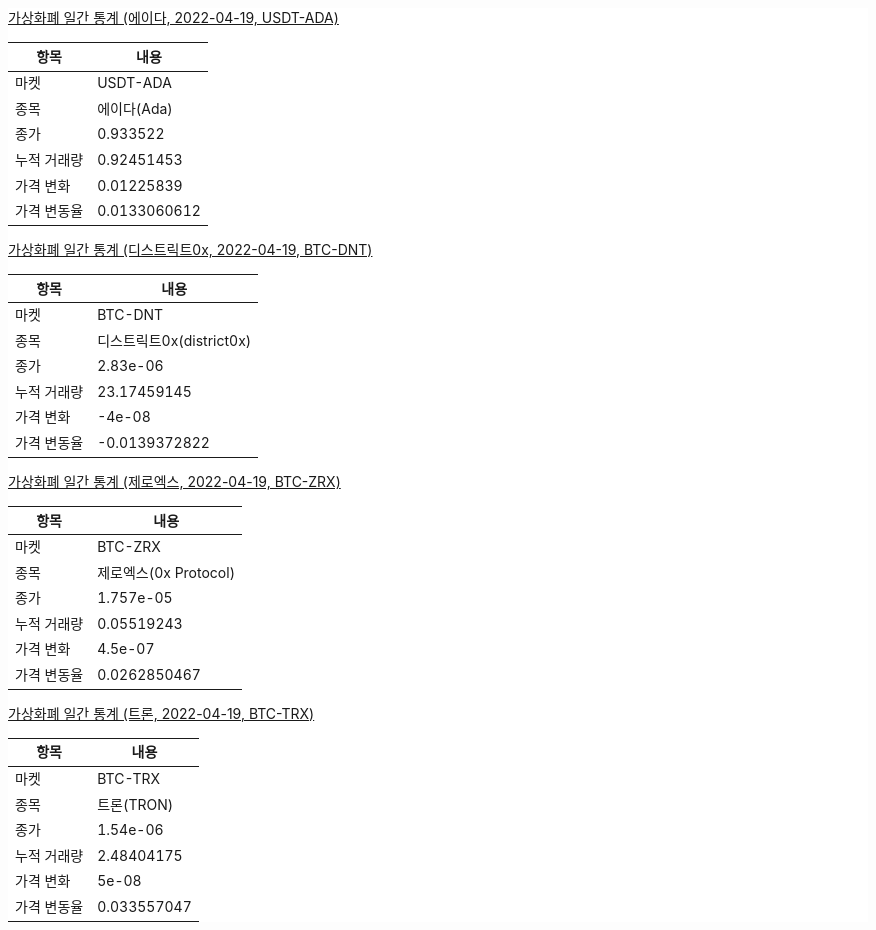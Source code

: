 
[가상화폐 일간 통계 (에이다, 2022-04-19, USDT-ADA)](USDT-ADA-daily-candle-10days.html)

|항목|내용|
|--|--|
|마켓|USDT-ADA|
|종목|에이다(Ada)|
|종가|0.933522|
|누적 거래량|0.92451453|
|가격 변화|0.01225839|
|가격 변동율|0.0133060612|


[가상화폐 일간 통계 (디스트릭트0x, 2022-04-19, BTC-DNT)](BTC-DNT-daily-candle-10days.html)

|항목|내용|
|--|--|
|마켓|BTC-DNT|
|종목|디스트릭트0x(district0x)|
|종가|2.83e-06|
|누적 거래량|23.17459145|
|가격 변화|-4e-08|
|가격 변동율|-0.0139372822|


[가상화폐 일간 통계 (제로엑스, 2022-04-19, BTC-ZRX)](BTC-ZRX-daily-candle-10days.html)

|항목|내용|
|--|--|
|마켓|BTC-ZRX|
|종목|제로엑스(0x Protocol)|
|종가|1.757e-05|
|누적 거래량|0.05519243|
|가격 변화|4.5e-07|
|가격 변동율|0.0262850467|


[가상화폐 일간 통계 (트론, 2022-04-19, BTC-TRX)](BTC-TRX-daily-candle-10days.html)

|항목|내용|
|--|--|
|마켓|BTC-TRX|
|종목|트론(TRON)|
|종가|1.54e-06|
|누적 거래량|2.48404175|
|가격 변화|5e-08|
|가격 변동율|0.033557047|
